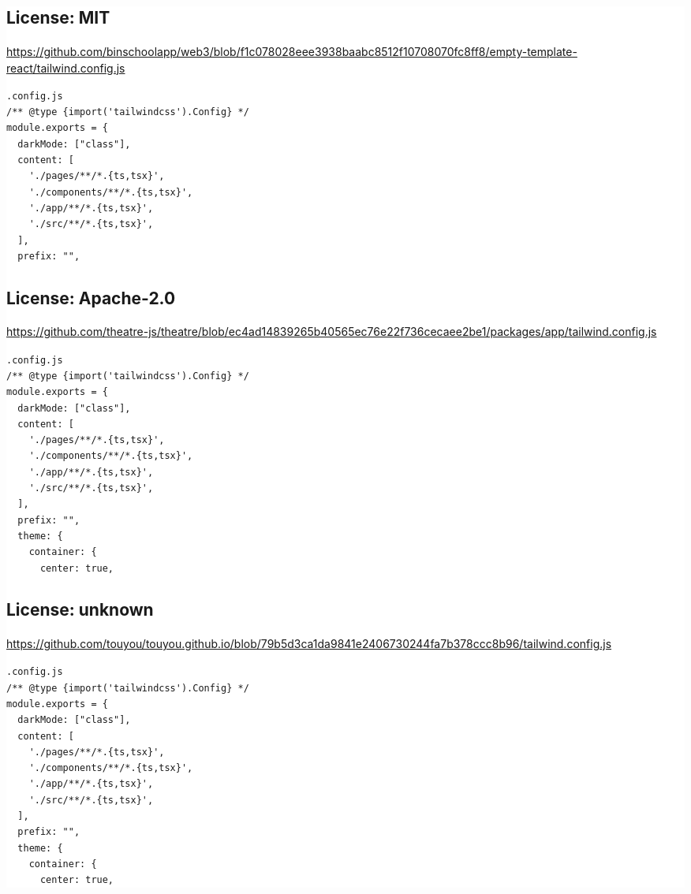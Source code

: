 
## License: MIT
https://github.com/binschoolapp/web3/blob/f1c078028eee3938baabc8512f10708070fc8ff8/empty-template-react/tailwind.config.js

```
.config.js
/** @type {import('tailwindcss').Config} */
module.exports = {
  darkMode: ["class"],
  content: [
    './pages/**/*.{ts,tsx}',
    './components/**/*.{ts,tsx}',
    './app/**/*.{ts,tsx}',
    './src/**/*.{ts,tsx}',
  ],
  prefix: "",
```


## License: Apache-2.0
https://github.com/theatre-js/theatre/blob/ec4ad14839265b40565ec76e22f736cecaee2be1/packages/app/tailwind.config.js

```
.config.js
/** @type {import('tailwindcss').Config} */
module.exports = {
  darkMode: ["class"],
  content: [
    './pages/**/*.{ts,tsx}',
    './components/**/*.{ts,tsx}',
    './app/**/*.{ts,tsx}',
    './src/**/*.{ts,tsx}',
  ],
  prefix: "",
  theme: {
    container: {
      center: true,
```


## License: unknown
https://github.com/touyou/touyou.github.io/blob/79b5d3ca1da9841e2406730244fa7b378ccc8b96/tailwind.config.js

```
.config.js
/** @type {import('tailwindcss').Config} */
module.exports = {
  darkMode: ["class"],
  content: [
    './pages/**/*.{ts,tsx}',
    './components/**/*.{ts,tsx}',
    './app/**/*.{ts,tsx}',
    './src/**/*.{ts,tsx}',
  ],
  prefix: "",
  theme: {
    container: {
      center: true,
```
